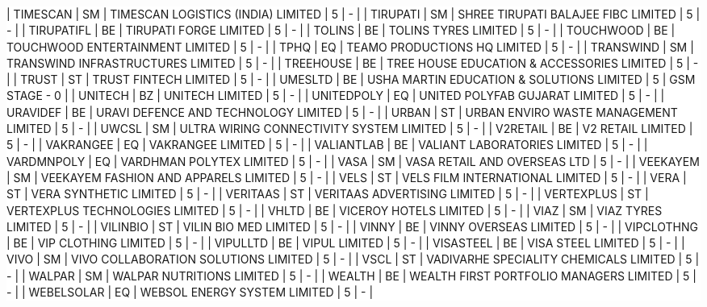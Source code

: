 | TIMESCAN | SM | TIMESCAN LOGISTICS (INDIA) LIMITED | 5 | - |
| TIRUPATI | SM | SHREE TIRUPATI BALAJEE FIBC LIMITED | 5 | - |
| TIRUPATIFL | BE | TIRUPATI FORGE LIMITED | 5 | - |
| TOLINS | BE | TOLINS TYRES LIMITED | 5 | - |
| TOUCHWOOD | BE | TOUCHWOOD ENTERTAINMENT LIMITED | 5 | - |
| TPHQ | EQ | TEAMO PRODUCTIONS HQ LIMITED | 5 | - |
| TRANSWIND | SM | TRANSWIND INFRASTRUCTURES LIMITED | 5 | - |
| TREEHOUSE | BE | TREE HOUSE EDUCATION & ACCESSORIES LIMITED | 5 | - |
| TRUST | ST | TRUST FINTECH LIMITED | 5 | - |
| UMESLTD | BE | USHA MARTIN EDUCATION & SOLUTIONS LIMITED | 5 | GSM STAGE - 0 |
| UNITECH | BZ | UNITECH LIMITED | 5 | - |
| UNITEDPOLY | EQ | UNITED POLYFAB GUJARAT LIMITED | 5 | - |
| URAVIDEF | BE | URAVI DEFENCE AND TECHNOLOGY LIMITED | 5 | - |
| URBAN | ST | URBAN ENVIRO WASTE MANAGEMENT LIMITED | 5 | - |
| UWCSL | SM | ULTRA WIRING CONNECTIVITY SYSTEM LIMITED | 5 | - |
| V2RETAIL | BE | V2 RETAIL LIMITED | 5 | - |
| VAKRANGEE | EQ | VAKRANGEE LIMITED | 5 | - |
| VALIANTLAB | BE | VALIANT LABORATORIES LIMITED | 5 | - |
| VARDMNPOLY | EQ | VARDHMAN POLYTEX LIMITED | 5 | - |
| VASA | SM | VASA RETAIL AND OVERSEAS LTD | 5 | - |
| VEEKAYEM | SM | VEEKAYEM FASHION AND APPARELS LIMITED | 5 | - |
| VELS | ST | VELS FILM INTERNATIONAL LIMITED | 5 | - |
| VERA | ST | VERA SYNTHETIC LIMITED | 5 | - |
| VERITAAS | ST | VERITAAS ADVERTISING LIMITED | 5 | - |
| VERTEXPLUS | ST | VERTEXPLUS TECHNOLOGIES LIMITED | 5 | - |
| VHLTD | BE | VICEROY HOTELS LIMITED | 5 | - |
| VIAZ | SM | VIAZ TYRES LIMITED | 5 | - |
| VILINBIO | ST | VILIN BIO MED LIMITED | 5 | - |
| VINNY | BE | VINNY OVERSEAS LIMITED | 5 | - |
| VIPCLOTHNG | BE | VIP CLOTHING LIMITED | 5 | - |
| VIPULLTD | BE | VIPUL LIMITED | 5 | - |
| VISASTEEL | BE | VISA STEEL LIMITED | 5 | - |
| VIVO | SM | VIVO COLLABORATION SOLUTIONS LIMITED | 5 | - |
| VSCL | ST | VADIVARHE SPECIALITY CHEMICALS LIMITED | 5 | - |
| WALPAR | SM | WALPAR NUTRITIONS LIMITED | 5 | - |
| WEALTH | BE | WEALTH FIRST PORTFOLIO MANAGERS LIMITED | 5 | - |
| WEBELSOLAR | EQ | WEBSOL ENERGY SYSTEM LIMITED | 5 | - |